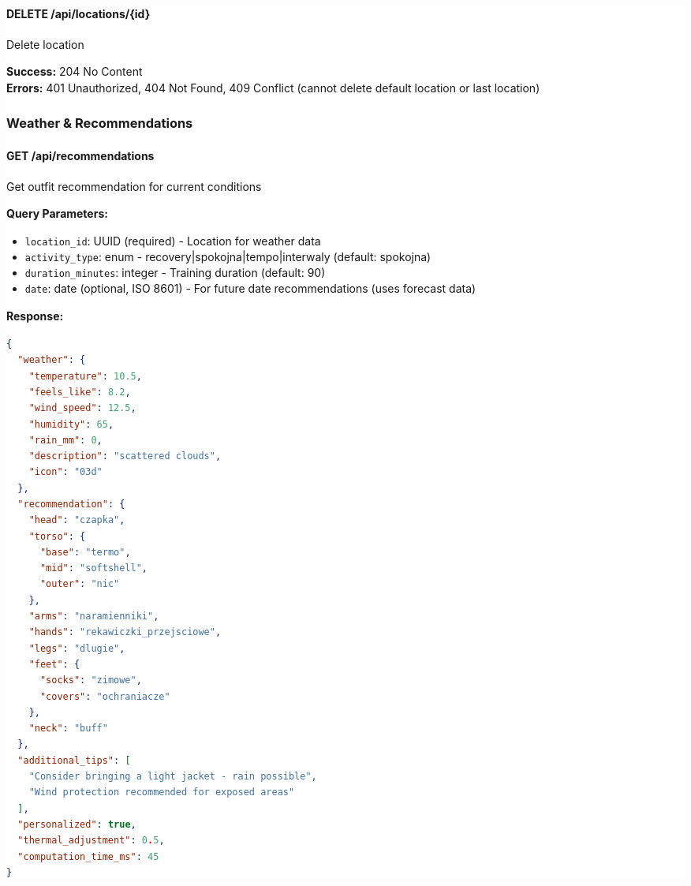 #### DELETE /api/locations/{id}
Delete location

**Success:** 204 No Content  
**Errors:** 401 Unauthorized, 404 Not Found, 409 Conflict (cannot delete default location or last location)

### Weather & Recommendations

#### GET /api/recommendations
Get outfit recommendation for current conditions

**Query Parameters:**
- `location_id`: UUID (required) - Location for weather data
- `activity_type`: enum - recovery|spokojna|tempo|interwaly (default: spokojna)
- `duration_minutes`: integer - Training duration (default: 90)
- `date`: date (optional, ISO 8601) - For future date recommendations (uses forecast data)

**Response:**
```json
{
  "weather": {
    "temperature": 10.5,
    "feels_like": 8.2,
    "wind_speed": 12.5,
    "humidity": 65,
    "rain_mm": 0,
    "description": "scattered clouds",
    "icon": "03d"
  },
  "recommendation": {
    "head": "czapka",
    "torso": {
      "base": "termo",
      "mid": "softshell",
      "outer": "nic"
    },
    "arms": "naramienniki",
    "hands": "rekawiczki_przejsciowe",
    "legs": "dlugie",
    "feet": {
      "socks": "zimowe",
      "covers": "ochraniacze"
    },
    "neck": "buff"
  },
  "additional_tips": [
    "Consider bringing a light jacket - rain possible",
    "Wind protection recommended for exposed areas"
  ],
  "personalized": true,
  "thermal_adjustment": 0.5,
  "computation_time_ms": 45
}
```
